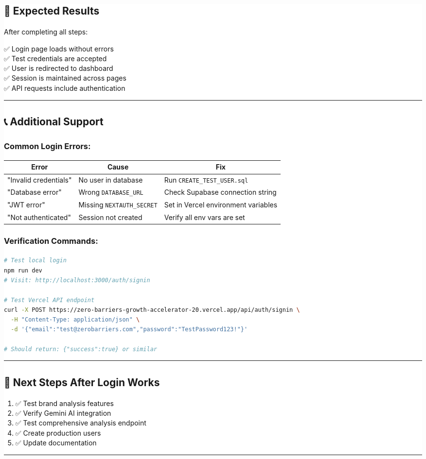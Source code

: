 
## 🎯 Expected Results

After completing all steps:

✅ Login page loads without errors  
✅ Test credentials are accepted  
✅ User is redirected to dashboard  
✅ Session is maintained across pages  
✅ API requests include authentication  

---

## 📞 Additional Support

### Common Login Errors:

| Error | Cause | Fix |
|-------|-------|-----|
| "Invalid credentials" | No user in database | Run `CREATE_TEST_USER.sql` |
| "Database error" | Wrong `DATABASE_URL` | Check Supabase connection string |
| "JWT error" | Missing `NEXTAUTH_SECRET` | Set in Vercel environment variables |
| "Not authenticated" | Session not created | Verify all env vars are set |

### Verification Commands:

```bash
# Test local login
npm run dev
# Visit: http://localhost:3000/auth/signin

# Test Vercel API endpoint
curl -X POST https://zero-barriers-growth-accelerator-20.vercel.app/api/auth/signin \
  -H "Content-Type: application/json" \
  -d '{"email":"test@zerobarriers.com","password":"TestPassword123!"}'

# Should return: {"success":true} or similar
```

---

## 🚀 Next Steps After Login Works

1. ✅ Test brand analysis features
2. ✅ Verify Gemini AI integration
3. ✅ Test comprehensive analysis endpoint
4. ✅ Create production users
5. ✅ Update documentation

---
